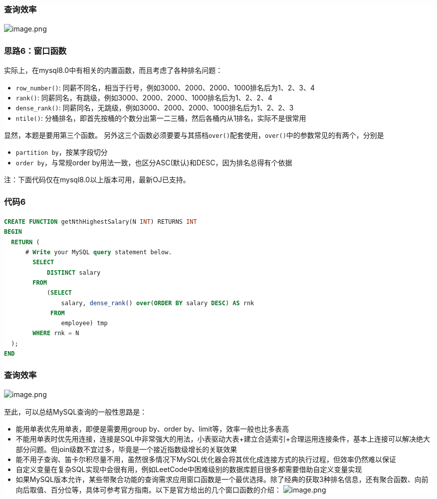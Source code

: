 ### 查询效率

![image.png](https://pic.leetcode-cn.com/10296b8591f0e7f2a7c02cf8832cb6ae7e0016e4f18197335e9e00bf9bdc360a-image.png)

### 思路6：窗口函数

实际上，在mysql8.0中有相关的内置函数，而且考虑了各种排名问题：

- `row_number()`: 同薪不同名，相当于行号，例如3000、2000、2000、1000排名后为1、2、3、4
- `rank()`: 同薪同名，有跳级，例如3000、2000、2000、1000排名后为1、2、2、4
- `dense_rank()`: 同薪同名，无跳级，例如3000、2000、2000、1000排名后为1、2、2、3
- `ntile()`: 分桶排名，即首先按桶的个数分出第一二三桶，然后各桶内从1排名，实际不是很常用

显然，本题是要用第三个函数。
另外这三个函数必须要要与其搭档`over()`配套使用，`over()`中的参数常见的有两个，分别是

- `partition by`，按某字段切分
- `order by`，与常规order by用法一致，也区分ASC(默认)和DESC，因为排名总得有个依据

注：下面代码仅在mysql8.0以上版本可用，最新OJ已支持。

### 代码6

```sql
CREATE FUNCTION getNthHighestSalary(N INT) RETURNS INT
BEGIN
  RETURN (
      # Write your MySQL query statement below.
        SELECT 
            DISTINCT salary
        FROM 
            (SELECT 
                salary, dense_rank() over(ORDER BY salary DESC) AS rnk
             FROM 
                employee) tmp
        WHERE rnk = N
  );
END
```

### 查询效率

![image.png](https://pic.leetcode-cn.com/1598153449-eMXPBb-image.png)

至此，可以总结MySQL查询的一般性思路是：

- 能用单表优先用单表，即便是需要用group by、order by、limit等，效率一般也比多表高
- 不能用单表时优先用连接，连接是SQL中非常强大的用法，小表驱动大表+建立合适索引+合理运用连接条件，基本上连接可以解决绝大部分问题。但join级数不宜过多，毕竟是一个接近指数级增长的关联效果
- 能不用子查询、笛卡尔积尽量不用，虽然很多情况下MySQL优化器会将其优化成连接方式的执行过程，但效率仍然难以保证
- 自定义变量在复杂SQL实现中会很有用，例如LeetCode中困难级别的数据库题目很多都需要借助自定义变量实现
- 如果MySQL版本允许，某些带聚合功能的查询需求应用窗口函数是一个最优选择。除了经典的获取3种排名信息，还有聚合函数、向前向后取值、百分位等，具体可参考官方指南。以下是官方给出的几个窗口函数的介绍：
  ![image.png](https://pic.leetcode-cn.com/3fc041a2905c583107435be5ff4165c425a62a32d1ef6312434ec1d1addbd35c-image.png)
